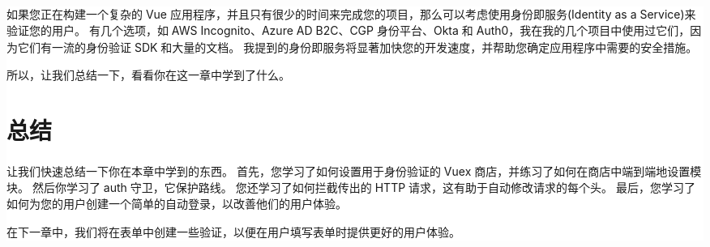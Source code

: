 如果您正在构建一个复杂的 Vue 应用程序，并且只有很少的时间来完成您的项目，那么可以考虑使用身份即服务(Identity as a Service)来验证您的用户。 有几个选项，如 AWS Incognito、Azure AD B2C、CGP 身份平台、Okta 和 Auth0，我在我的几个项目中使用过它们，因为它们有一流的身份验证 SDK 和大量的文档。 我提到的身份即服务将显著加快您的开发速度，并帮助您确定应用程序中需要的安全措施。

所以，让我们总结一下，看看你在这一章中学到了什么。

# 总结

让我们快速总结一下你在本章中学到的东西。 首先，您学习了如何设置用于身份验证的 Vuex 商店，并练习了如何在商店中端到端地设置模块。 然后你学习了 auth 守卫，它保护路线。 您还学习了如何拦截传出的 HTTP 请求，这有助于自动修改请求的每个头。 最后，您学习了如何为您的用户创建一个简单的自动登录，以改善他们的用户体验。

在下一章中，我们将在表单中创建一些验证，以便在用户填写表单时提供更好的用户体验。